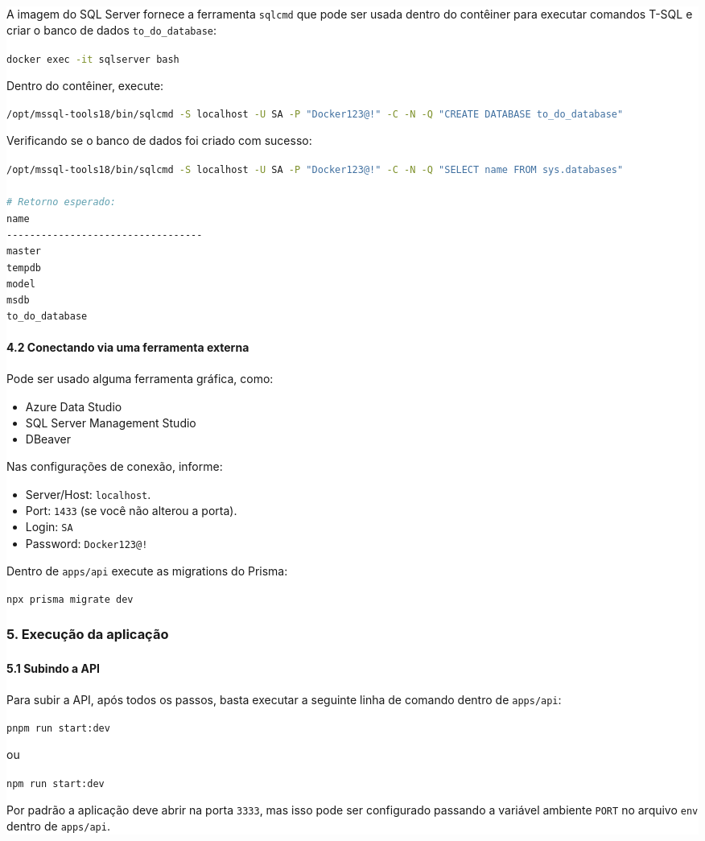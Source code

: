 A imagem do SQL Server fornece a ferramenta `sqlcmd` que pode ser usada dentro do contêiner para executar comandos T-SQL e criar o banco de dados `to_do_database`:
```bash
docker exec -it sqlserver bash
```

Dentro do contêiner, execute:
```bash
/opt/mssql-tools18/bin/sqlcmd -S localhost -U SA -P "Docker123@!" -C -N -Q "CREATE DATABASE to_do_database"
```

Verificando se o banco de dados foi criado com sucesso:
```bash
/opt/mssql-tools18/bin/sqlcmd -S localhost -U SA -P "Docker123@!" -C -N -Q "SELECT name FROM sys.databases"

# Retorno esperado:
name
----------------------------------
master
tempdb
model
msdb
to_do_database
```

#### 4.2 Conectando via uma ferramenta externa
Pode ser usado alguma ferramenta gráfica, como:

- Azure Data Studio
- SQL Server Management Studio
- DBeaver

Nas configurações de conexão, informe:

- Server/Host: `localhost`.
- Port: `1433` (se você não alterou a porta).
- Login: `SA`
- Password: `Docker123@!`

Dentro de `apps/api` execute as migrations do Prisma:
```bash
npx prisma migrate dev
```

### 5. Execução da aplicação
#### 5.1 Subindo a API
Para subir a API, após todos os passos, basta executar a seguinte linha de comando dentro de `apps/api`:  

```bash
pnpm run start:dev
```
ou
```bash
npm run start:dev 
```
Por padrão a aplicação deve abrir na porta `3333`, mas isso pode ser configurado passando a variável ambiente `PORT` no arquivo `env` dentro de `apps/api`.
